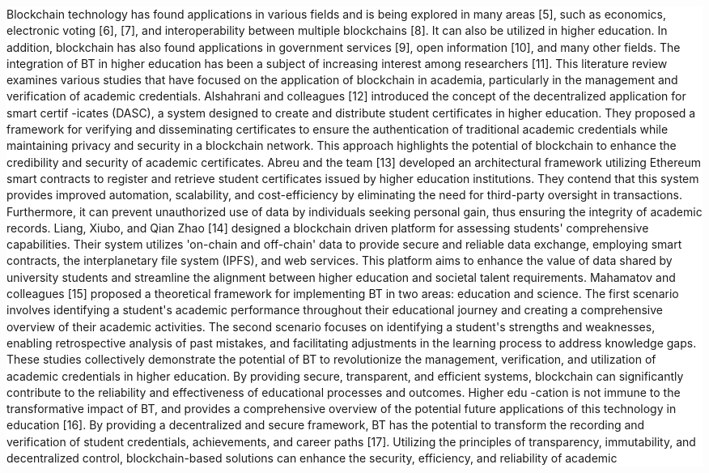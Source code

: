 Blockchain technology has found applications in various fields and is being explored in  many areas [5], such as economics, electronic voting [6], [7], and interoperability between multiple blockchains [8]. It can also be utilized in higher education. In addition, blockchain has also found applications in government services [9], open information [10], and many other fields. The integration of BT in higher education has been a subject of increasing interest among researchers [11]. This literature review examines various studies that have focused on the application of blockchain in academia, particularly in the management and verification of academic credentials. Alshahrani and colleagues [12] introduced the concept of the decentralized application for smart certif -icates (DASC), a system designed to create and distribute student certificates in higher education. They proposed a framework for verifying and disseminating certificates to ensure the authentication of traditional academic credentials while maintaining privacy and security in a blockchain network. This approach highlights the potential of blockchain to enhance the credibility and security of academic certificates. Abreu and the team [13] developed an architectural framework utilizing Ethereum smart contracts to register and retrieve student certificates issued by higher education institutions. They contend that this system provides improved automation, scalability, and cost-efficiency by eliminating the need for third-party oversight in transactions. Furthermore, it can prevent unauthorized use of data by individuals seeking personal gain, thus ensuring the integrity of academic records. Liang, Xiubo, and Qian Zhao [14] designed a blockchain driven platform for assessing students' comprehensive capabilities. Their system utilizes  'on-chain  and  off-chain'  data  to  provide  secure  and  reliable  data  exchange, employing  smart  contracts,  the  interplanetary  file  system  (IPFS),  and  web  services. This platform aims to enhance the value of data shared by university students and streamline the alignment between higher education and societal talent requirements. Mahamatov and colleagues [15] proposed a theoretical framework for implementing BT in two areas: education and science. The first scenario involves identifying a student's academic performance throughout their educational journey and creating a comprehensive overview of their academic activities. The second scenario focuses on identifying a student's strengths and weaknesses, enabling retrospective analysis of past mistakes, and facilitating adjustments in the learning process to address knowledge gaps. These studies collectively demonstrate the potential of BT to revolutionize the management, verification, and utilization of academic credentials in higher education. By providing secure,  transparent,  and  efficient  systems,  blockchain  can  significantly  contribute  to the  reliability  and  effectiveness  of  educational  processes  and  outcomes.  Higher  edu -cation is not immune to the transformative impact of BT, and provides a comprehensive overview of the potential future applications of this technology in education [16]. By providing a decentralized and secure framework, BT has the potential to transform the recording and verification of student credentials, achievements, and career paths [17]. Utilizing the principles of transparency, immutability, and decentralized control, blockchain-based solutions can enhance the security, efficiency, and reliability of academic
